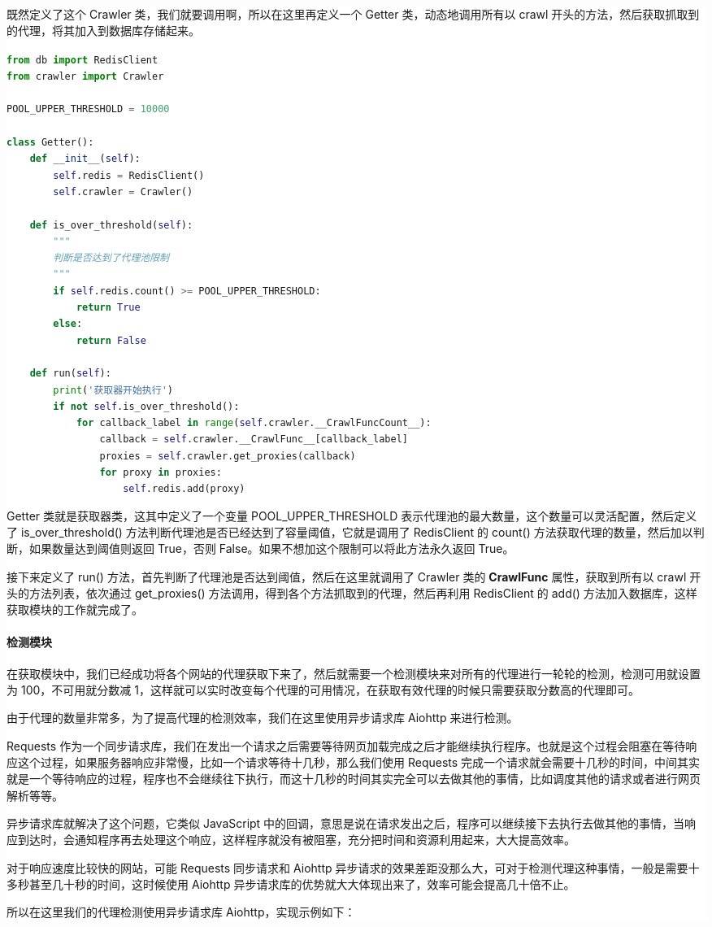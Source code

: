 既然定义了这个 Crawler 类，我们就要调用啊，所以在这里再定义一个 Getter 类，动态地调用所有以 crawl 开头的方法，然后获取抓取到的代理，将其加入到数据库存储起来。

```python
from db import RedisClient
from crawler import Crawler

POOL_UPPER_THRESHOLD = 10000

class Getter():
    def __init__(self):
        self.redis = RedisClient()
        self.crawler = Crawler()
    
    def is_over_threshold(self):
        """
        判断是否达到了代理池限制
        """
        if self.redis.count() >= POOL_UPPER_THRESHOLD:
            return True
        else:
            return False
    
    def run(self):
        print('获取器开始执行')
        if not self.is_over_threshold():
            for callback_label in range(self.crawler.__CrawlFuncCount__):
                callback = self.crawler.__CrawlFunc__[callback_label]
                proxies = self.crawler.get_proxies(callback)
                for proxy in proxies:
                    self.redis.add(proxy)
```

Getter 类就是获取器类，这其中定义了一个变量 POOL_UPPER_THRESHOLD 表示代理池的最大数量，这个数量可以灵活配置，然后定义了 is_over_threshold() 方法判断代理池是否已经达到了容量阈值，它就是调用了 RedisClient 的 count() 方法获取代理的数量，然后加以判断，如果数量达到阈值则返回 True，否则 False。如果不想加这个限制可以将此方法永久返回 True。

接下来定义了 run() 方法，首先判断了代理池是否达到阈值，然后在这里就调用了 Crawler 类的 __CrawlFunc__ 属性，获取到所有以 crawl 开头的方法列表，依次通过 get_proxies() 方法调用，得到各个方法抓取到的代理，然后再利用 RedisClient 的 add() 方法加入数据库，这样获取模块的工作就完成了。

#### 检测模块

在获取模块中，我们已经成功将各个网站的代理获取下来了，然后就需要一个检测模块来对所有的代理进行一轮轮的检测，检测可用就设置为 100，不可用就分数减 1，这样就可以实时改变每个代理的可用情况，在获取有效代理的时候只需要获取分数高的代理即可。

由于代理的数量非常多，为了提高代理的检测效率，我们在这里使用异步请求库 Aiohttp 来进行检测。

Requests 作为一个同步请求库，我们在发出一个请求之后需要等待网页加载完成之后才能继续执行程序。也就是这个过程会阻塞在等待响应这个过程，如果服务器响应非常慢，比如一个请求等待十几秒，那么我们使用 Requests 完成一个请求就会需要十几秒的时间，中间其实就是一个等待响应的过程，程序也不会继续往下执行，而这十几秒的时间其实完全可以去做其他的事情，比如调度其他的请求或者进行网页解析等等。

异步请求库就解决了这个问题，它类似 JavaScript 中的回调，意思是说在请求发出之后，程序可以继续接下去执行去做其他的事情，当响应到达时，会通知程序再去处理这个响应，这样程序就没有被阻塞，充分把时间和资源利用起来，大大提高效率。

对于响应速度比较快的网站，可能 Requests 同步请求和 Aiohttp 异步请求的效果差距没那么大，可对于检测代理这种事情，一般是需要十多秒甚至几十秒的时间，这时候使用 Aiohttp 异步请求库的优势就大大体现出来了，效率可能会提高几十倍不止。

所以在这里我们的代理检测使用异步请求库 Aiohttp，实现示例如下：
